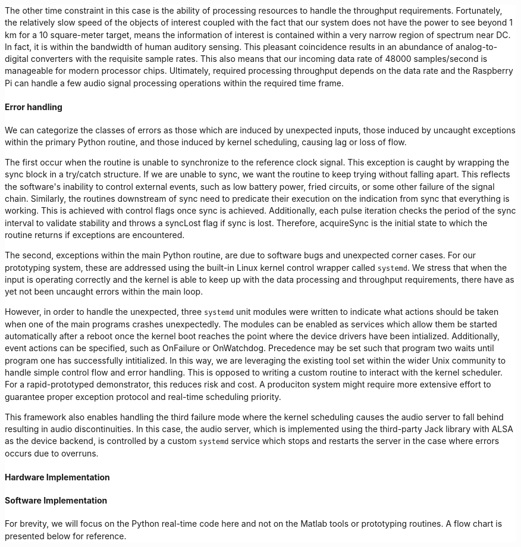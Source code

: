 The other time constraint in this case is the ability of processing resources to handle the throughput requirements. Fortunately, the relatively slow speed of the objects of interest coupled with the fact that our system does not have the power to see beyond 1 km for a 10 square-meter target, means the information of interest is contained within a very narrow region of spectrum near DC. In fact, it is within the bandwidth of human auditory sensing. This pleasant coincidence results in an abundance of analog-to-digital converters with the requisite sample rates. This also means that our incoming data rate of 48000 samples/second is manageable for modern processor chips. Ultimately, required processing throughput depends on the data rate and the Raspberry Pi can handle a few audio signal processing operations within the required time frame.

#### Error handling
We can categorize the classes of errors as those which are induced by unexpected inputs, those induced by uncaught exceptions within the primary Python routine, and those induced by kernel scheduling, causing lag or loss of flow.

The first occur when the routine is unable to synchronize to the reference clock signal. This exception is caught by wrapping the sync block in a try/catch structure. If we are unable to sync, we want the routine to keep trying without falling apart. This reflects the software's inability to control external events, such as low battery power, fried circuits, or some other failure of the signal chain. Similarly, the routines downstream of sync need to predicate their execution on the indication from sync that everything is working. This is achieved with control flags once sync is achieved. Additionally, each pulse iteration checks the period of the sync interval to validate stability and throws a syncLost flag if sync is lost. Therefore, acquireSync is the initial state to which the routine returns if exceptions are encountered.

The second, exceptions within the main Python routine, are due to software bugs and unexpected corner cases. For our prototyping system, these are addressed using the built-in Linux kernel control wrapper called `systemd`. We stress that when the input is operating correctly and the kernel is able to keep up with the data processing and throughput requirements, there have as yet not been uncaught errors within the main loop.

However, in order to handle the unexpected, three `systemd` unit modules were written to indicate what actions should be taken when one of the main programs crashes unexpectedly. The modules can be enabled as services which allow them be started automatically after a reboot once the kernel boot reaches the point where the device drivers have been intialized. Additionally, event actions can be specified, such as OnFailure or OnWatchdog. Precedence may be set such that program two waits until program one has successfully intitialized. In this way, we are leveraging the existing tool set within the wider Unix community to handle simple control flow and error handling. This is opposed to writing a custom routine to interact with the kernel scheduler. For a rapid-prototyped demonstrator, this reduces risk and cost. A produciton system might require more extensive effort to guarantee proper exception protocol and real-time scheduling priority.

This framework also enables handling the third failure mode where the kernel scheduling causes the audio server to fall behind resulting in audio discontinuities. In this case, the audio server, which is implemented using the third-party Jack library with ALSA as the device backend, is controlled by a custom `systemd` service which stops and restarts the server in the case where errors occurs due to overruns.

#### Hardware Implementation

#### Software Implementation
For brevity, we will focus on the Python real-time code here and not on the Matlab tools or prototyping routines. A flow chart is presented below for reference.
